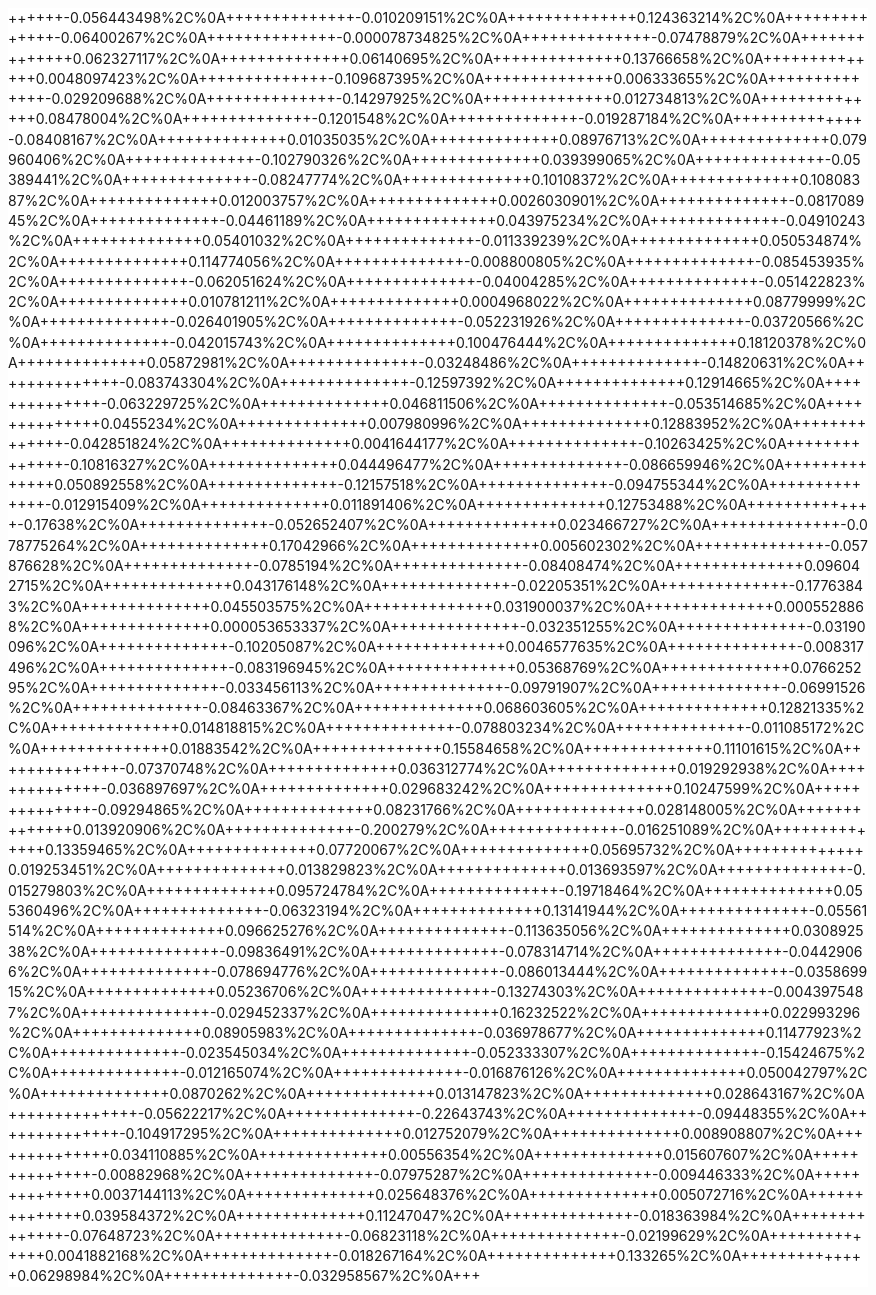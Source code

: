 ++++++-0.056443498%2C%0A++++++++++++++-0.010209151%2C%0A++++++++++++++0.124363214%2C%0A++++++++++++++-0.06400267%2C%0A++++++++++++++-0.000078734825%2C%0A++++++++++++++-0.07478879%2C%0A++++++++++++++0.062327117%2C%0A++++++++++++++0.06140695%2C%0A++++++++++++++0.13766658%2C%0A++++++++++++++0.0048097423%2C%0A++++++++++++++-0.109687395%2C%0A++++++++++++++0.006333655%2C%0A++++++++++++++-0.029209688%2C%0A++++++++++++++-0.14297925%2C%0A++++++++++++++0.012734813%2C%0A++++++++++++++0.08478004%2C%0A++++++++++++++-0.1201548%2C%0A++++++++++++++-0.019287184%2C%0A++++++++++++++-0.08408167%2C%0A++++++++++++++0.01035035%2C%0A++++++++++++++0.08976713%2C%0A++++++++++++++0.079960406%2C%0A++++++++++++++-0.102790326%2C%0A++++++++++++++0.039399065%2C%0A++++++++++++++-0.05389441%2C%0A++++++++++++++-0.08247774%2C%0A++++++++++++++0.10108372%2C%0A++++++++++++++0.10808387%2C%0A++++++++++++++0.012003757%2C%0A++++++++++++++0.0026030901%2C%0A++++++++++++++-0.081708945%2C%0A++++++++++++++-0.04461189%2C%0A++++++++++++++0.043975234%2C%0A++++++++++++++-0.04910243%2C%0A++++++++++++++0.05401032%2C%0A++++++++++++++-0.011339239%2C%0A++++++++++++++0.050534874%2C%0A++++++++++++++0.114774056%2C%0A++++++++++++++-0.008800805%2C%0A++++++++++++++-0.085453935%2C%0A++++++++++++++-0.062051624%2C%0A++++++++++++++-0.04004285%2C%0A++++++++++++++-0.051422823%2C%0A++++++++++++++0.010781211%2C%0A++++++++++++++0.0004968022%2C%0A++++++++++++++0.08779999%2C%0A++++++++++++++-0.026401905%2C%0A++++++++++++++-0.052231926%2C%0A++++++++++++++-0.03720566%2C%0A++++++++++++++-0.042015743%2C%0A++++++++++++++0.100476444%2C%0A++++++++++++++0.18120378%2C%0A++++++++++++++0.05872981%2C%0A++++++++++++++-0.03248486%2C%0A++++++++++++++-0.14820631%2C%0A++++++++++++++-0.083743304%2C%0A++++++++++++++-0.12597392%2C%0A++++++++++++++0.12914665%2C%0A++++++++++++++-0.063229725%2C%0A++++++++++++++0.046811506%2C%0A++++++++++++++-0.053514685%2C%0A++++++++++++++0.0455234%2C%0A++++++++++++++0.007980996%2C%0A++++++++++++++0.12883952%2C%0A++++++++++++++-0.042851824%2C%0A++++++++++++++0.0041644177%2C%0A++++++++++++++-0.10263425%2C%0A++++++++++++++-0.10816327%2C%0A++++++++++++++0.044496477%2C%0A++++++++++++++-0.086659946%2C%0A++++++++++++++0.050892558%2C%0A++++++++++++++-0.12157518%2C%0A++++++++++++++-0.094755344%2C%0A++++++++++++++-0.012915409%2C%0A++++++++++++++0.011891406%2C%0A++++++++++++++0.12753488%2C%0A++++++++++++++-0.17638%2C%0A++++++++++++++-0.052652407%2C%0A++++++++++++++0.023466727%2C%0A++++++++++++++-0.078775264%2C%0A++++++++++++++0.17042966%2C%0A++++++++++++++0.005602302%2C%0A++++++++++++++-0.057876628%2C%0A++++++++++++++-0.0785194%2C%0A++++++++++++++-0.08408474%2C%0A++++++++++++++0.096042715%2C%0A++++++++++++++0.043176148%2C%0A++++++++++++++-0.02205351%2C%0A++++++++++++++-0.17763843%2C%0A++++++++++++++0.045503575%2C%0A++++++++++++++0.031900037%2C%0A++++++++++++++0.0005528868%2C%0A++++++++++++++0.000053653337%2C%0A++++++++++++++-0.032351255%2C%0A++++++++++++++-0.03190096%2C%0A++++++++++++++-0.10205087%2C%0A++++++++++++++0.0046577635%2C%0A++++++++++++++-0.008317496%2C%0A++++++++++++++-0.083196945%2C%0A++++++++++++++0.05368769%2C%0A++++++++++++++0.076625295%2C%0A++++++++++++++-0.033456113%2C%0A++++++++++++++-0.09791907%2C%0A++++++++++++++-0.06991526%2C%0A++++++++++++++-0.08463367%2C%0A++++++++++++++0.068603605%2C%0A++++++++++++++0.12821335%2C%0A++++++++++++++0.014818815%2C%0A++++++++++++++-0.078803234%2C%0A++++++++++++++-0.011085172%2C%0A++++++++++++++0.01883542%2C%0A++++++++++++++0.15584658%2C%0A++++++++++++++0.11101615%2C%0A++++++++++++++-0.07370748%2C%0A++++++++++++++0.036312774%2C%0A++++++++++++++0.019292938%2C%0A++++++++++++++-0.036897697%2C%0A++++++++++++++0.029683242%2C%0A++++++++++++++0.10247599%2C%0A++++++++++++++-0.09294865%2C%0A++++++++++++++0.08231766%2C%0A++++++++++++++0.028148005%2C%0A++++++++++++++0.013920906%2C%0A++++++++++++++-0.200279%2C%0A++++++++++++++-0.016251089%2C%0A++++++++++++++0.13359465%2C%0A++++++++++++++0.07720067%2C%0A++++++++++++++0.05695732%2C%0A++++++++++++++0.019253451%2C%0A++++++++++++++0.013829823%2C%0A++++++++++++++0.013693597%2C%0A++++++++++++++-0.015279803%2C%0A++++++++++++++0.095724784%2C%0A++++++++++++++-0.19718464%2C%0A++++++++++++++0.055360496%2C%0A++++++++++++++-0.06323194%2C%0A++++++++++++++0.13141944%2C%0A++++++++++++++-0.05561514%2C%0A++++++++++++++0.096625276%2C%0A++++++++++++++-0.113635056%2C%0A++++++++++++++0.030892538%2C%0A++++++++++++++-0.09836491%2C%0A++++++++++++++-0.078314714%2C%0A++++++++++++++-0.04429066%2C%0A++++++++++++++-0.078694776%2C%0A++++++++++++++-0.086013444%2C%0A++++++++++++++-0.035869915%2C%0A++++++++++++++0.05236706%2C%0A++++++++++++++-0.13274303%2C%0A++++++++++++++-0.0043975487%2C%0A++++++++++++++-0.029452337%2C%0A++++++++++++++0.16232522%2C%0A++++++++++++++0.022993296%2C%0A++++++++++++++0.08905983%2C%0A++++++++++++++-0.036978677%2C%0A++++++++++++++0.11477923%2C%0A++++++++++++++-0.023545034%2C%0A++++++++++++++-0.052333307%2C%0A++++++++++++++-0.15424675%2C%0A++++++++++++++-0.012165074%2C%0A++++++++++++++-0.016876126%2C%0A++++++++++++++0.050042797%2C%0A++++++++++++++0.0870262%2C%0A++++++++++++++0.013147823%2C%0A++++++++++++++0.028643167%2C%0A++++++++++++++-0.05622217%2C%0A++++++++++++++-0.22643743%2C%0A++++++++++++++-0.09448355%2C%0A++++++++++++++-0.104917295%2C%0A++++++++++++++0.012752079%2C%0A++++++++++++++0.008908807%2C%0A++++++++++++++0.034110885%2C%0A++++++++++++++0.00556354%2C%0A++++++++++++++0.015607607%2C%0A++++++++++++++-0.00882968%2C%0A++++++++++++++-0.07975287%2C%0A++++++++++++++-0.009446333%2C%0A++++++++++++++0.0037144113%2C%0A++++++++++++++0.025648376%2C%0A++++++++++++++0.005072716%2C%0A++++++++++++++0.039584372%2C%0A++++++++++++++0.11247047%2C%0A++++++++++++++-0.018363984%2C%0A++++++++++++++-0.07648723%2C%0A++++++++++++++-0.06823118%2C%0A++++++++++++++-0.02199629%2C%0A++++++++++++++0.0041882168%2C%0A++++++++++++++-0.018267164%2C%0A++++++++++++++0.133265%2C%0A++++++++++++++0.06298984%2C%0A++++++++++++++-0.032958567%2C%0A+++
